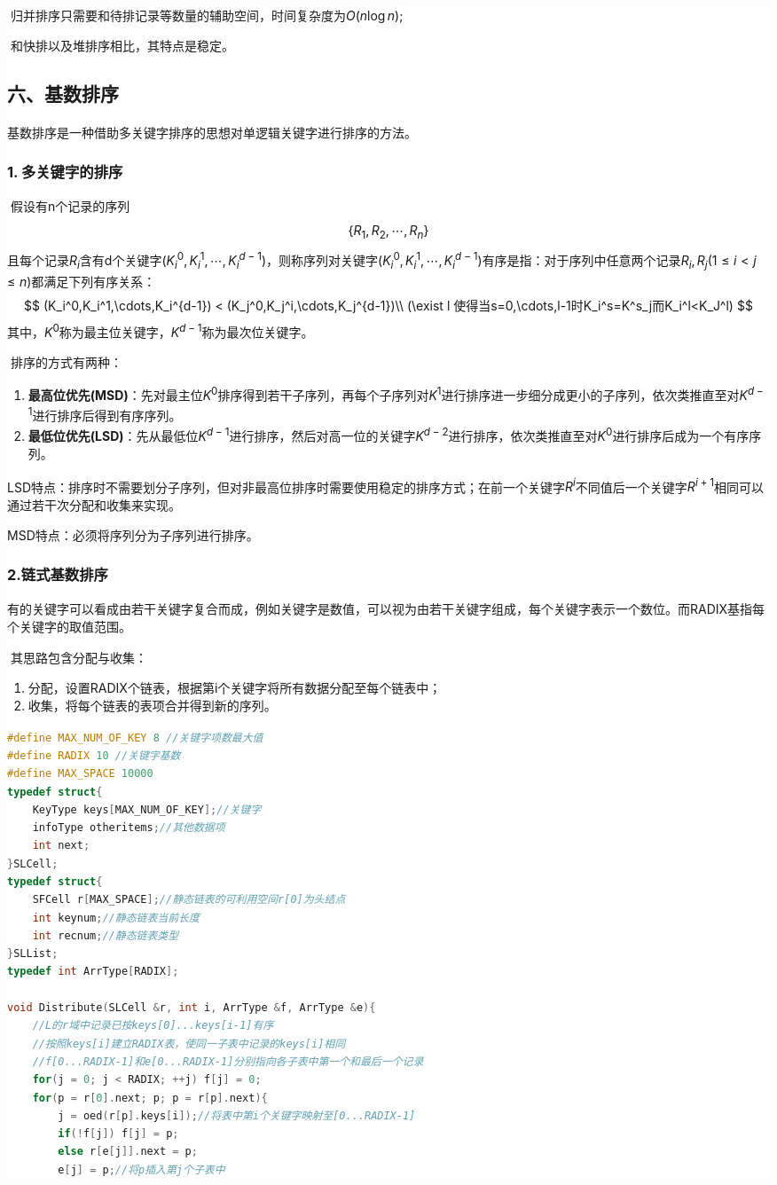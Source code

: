 ​		归并排序只需要和待排记录等数量的辅助空间，时间复杂度为$O(n\log n)$;

​		和快排以及堆排序相比，其特点是稳定。

## 六、基数排序

​		基数排序是一种借助多关键字排序的思想对单逻辑关键字进行排序的方法。



### 1. 多关键字的排序

​		假设有n个记录的序列
$$
\{R_1,R_2,\cdots,R_n\}
$$
且每个记录$R_i$含有d个关键字$(K_i^0,K_i^1,\cdots,K_i^{d-1})$，则称序列对关键字$(K_i^0,K_i^1,\cdots,K_i^{d-1})$有序是指：对于序列中任意两个记录$R_i,R_j(1\le i<j\le n)$都满足下列有序关系：
$$
(K_i^0,K_i^1,\cdots,K_i^{d-1}) < (K_j^0,K_j^i,\cdots,K_j^{d-1})\\
(\exist l 使得当s=0,\cdots,l-1时K_i^s=K^s_j而K_i^l<K_J^l)
$$
其中，$K^0$称为最主位关键字，$K^{d-1}$称为最次位关键字。

​		排序的方式有两种：

1. **最高位优先(MSD)**：先对最主位$K^0$排序得到若干子序列，再每个子序列对$K^1$进行排序进一步细分成更小的子序列，依次类推直至对$K^{d-1}$进行排序后得到有序序列。
2. **最低位优先(LSD)**：先从最低位$K^{d-1}$进行排序，然后对高一位的关键字$K^{d-2}$进行排序，依次类推直至对$K^0$进行排序后成为一个有序序列。

LSD特点：排序时不需要划分子序列，但对非最高位排序时需要使用稳定的排序方式；在前一个关键字$R^i$不同值后一个关键字$R^{i+1}$相同可以通过若干次分配和收集来实现。

MSD特点：必须将序列分为子序列进行排序。

### 2.链式基数排序

​		有的关键字可以看成由若干关键字复合而成，例如关键字是数值，可以视为由若干关键字组成，每个关键字表示一个数位。而RADIX基指每个关键字的取值范围。

​		其思路包含分配与收集：

1. 分配，设置RADIX个链表，根据第i个关键字将所有数据分配至每个链表中；
2. 收集，将每个链表的表项合并得到新的序列。

```c
#define MAX_NUM_OF_KEY 8 //关键字项数最大值
#define RADIX 10 //关键字基数
#define MAX_SPACE 10000
typedef struct{
    KeyType keys[MAX_NUM_OF_KEY];//关键字
    infoType otheritems;//其他数据项
    int next;
}SLCell;
typedef struct{
    SFCell r[MAX_SPACE];//静态链表的可利用空间r[0]为头结点
    int keynum;//静态链表当前长度
    int recnum;//静态链表类型
}SLList;
typedef int ArrType[RADIX];

void Distribute(SLCell &r, int i, ArrType &f, ArrType &e){
    //L的r域中记录已按keys[0]...keys[i-1]有序
    //按照keys[i]建立RADIX表，使同一子表中记录的keys[i]相同
    //f[0...RADIX-1]和e[0...RADIX-1]分别指向各子表中第一个和最后一个记录
    for(j = 0; j < RADIX; ++j) f[j] = 0;
    for(p = r[0].next; p; p = r[p].next){
        j = oed(r[p].keys[i]);//将表中第i个关键字映射至[0...RADIX-1]
        if(!f[j]) f[j] = p;
        else r[e[j]].next = p;
        e[j] = p;//将p插入第j个子表中
```